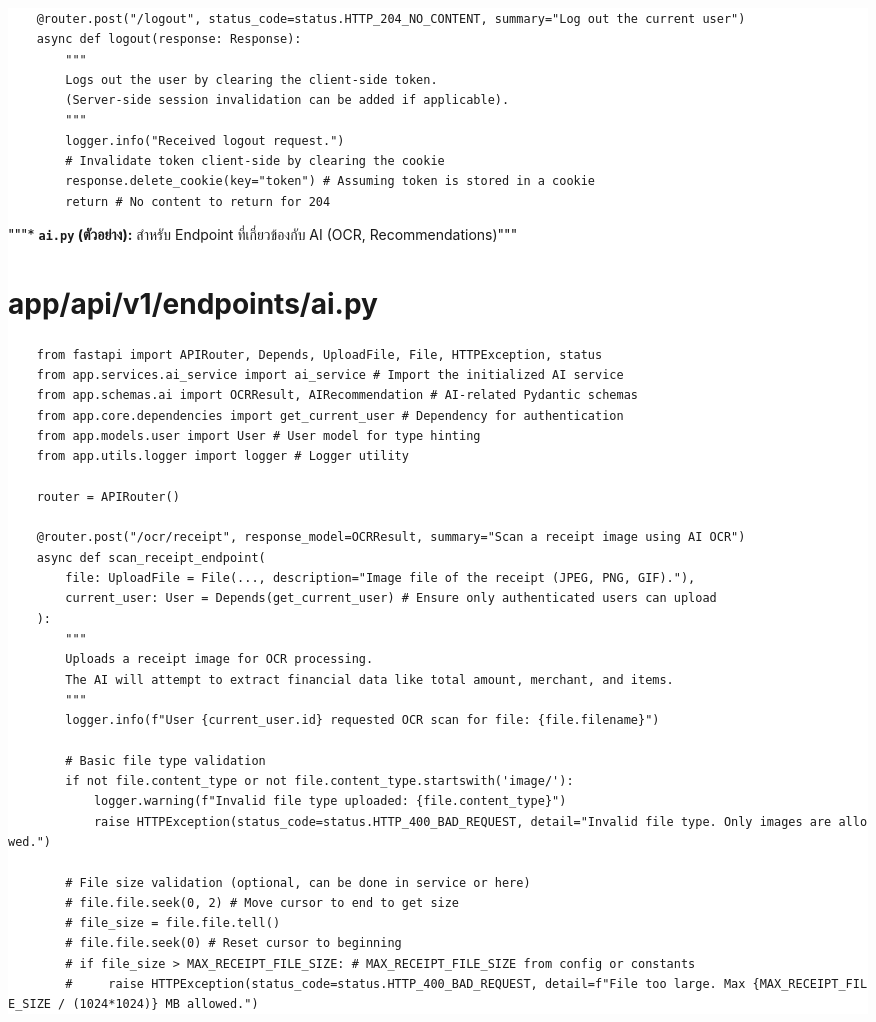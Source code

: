         @router.post("/logout", status_code=status.HTTP_204_NO_CONTENT, summary="Log out the current user")
        async def logout(response: Response):
            """
            Logs out the user by clearing the client-side token.
            (Server-side session invalidation can be added if applicable).
            """
            logger.info("Received logout request.")
            # Invalidate token client-side by clearing the cookie
            response.delete_cookie(key="token") # Assuming token is stored in a cookie
            return # No content to return for 204

"""\* **`ai.py` (ตัวอย่าง):** สำหรับ Endpoint ที่เกี่ยวข้องกับ AI (OCR, Recommendations)"""

# app/api/v1/endpoints/ai.py

        from fastapi import APIRouter, Depends, UploadFile, File, HTTPException, status
        from app.services.ai_service import ai_service # Import the initialized AI service
        from app.schemas.ai import OCRResult, AIRecommendation # AI-related Pydantic schemas
        from app.core.dependencies import get_current_user # Dependency for authentication
        from app.models.user import User # User model for type hinting
        from app.utils.logger import logger # Logger utility

        router = APIRouter()

        @router.post("/ocr/receipt", response_model=OCRResult, summary="Scan a receipt image using AI OCR")
        async def scan_receipt_endpoint(
            file: UploadFile = File(..., description="Image file of the receipt (JPEG, PNG, GIF)."),
            current_user: User = Depends(get_current_user) # Ensure only authenticated users can upload
        ):
            """
            Uploads a receipt image for OCR processing.
            The AI will attempt to extract financial data like total amount, merchant, and items.
            """
            logger.info(f"User {current_user.id} requested OCR scan for file: {file.filename}")

            # Basic file type validation
            if not file.content_type or not file.content_type.startswith('image/'):
                logger.warning(f"Invalid file type uploaded: {file.content_type}")
                raise HTTPException(status_code=status.HTTP_400_BAD_REQUEST, detail="Invalid file type. Only images are allowed.")

            # File size validation (optional, can be done in service or here)
            # file.file.seek(0, 2) # Move cursor to end to get size
            # file_size = file.file.tell()
            # file.file.seek(0) # Reset cursor to beginning
            # if file_size > MAX_RECEIPT_FILE_SIZE: # MAX_RECEIPT_FILE_SIZE from config or constants
            #     raise HTTPException(status_code=status.HTTP_400_BAD_REQUEST, detail=f"File too large. Max {MAX_RECEIPT_FILE_SIZE / (1024*1024)} MB allowed.")
